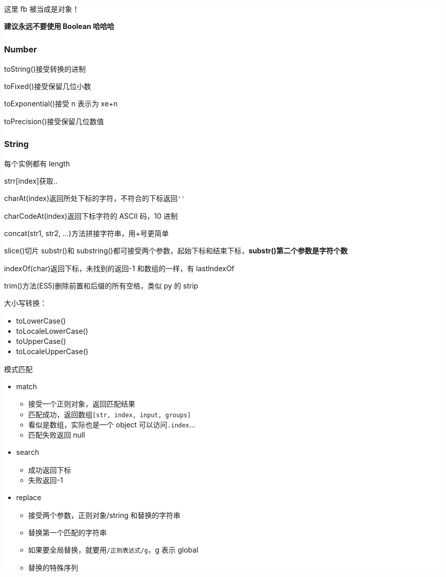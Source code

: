 这里 fb 被当成是对象！

**建议永远不要使用 Boolean 哈哈哈**

### Number

toString()接受转换的进制

toFixed()接受保留几位小数

toExponential()接受 n 表示为 xe+n

toPrecision()接受保留几位数值

### String

每个实例都有 length

strr[index]获取..

charAt(index)返回所处下标的字符，不符合的下标返回`''`

charCodeAt(index)返回下标字符的 ASCII 码，10 进制

concat(str1, str2, ...)方法拼接字符串，用+号更简单

slice()切片 substr()和 substring()都可接受两个参数，起始下标和结束下标，**substr()第二个参数是字符个数**

indexOf(char)返回下标，未找到的返回-1 和数组的一样，有 lastIndexOf

trim()方法(ES5)删除前置和后缀的所有空格，类似 py 的 strip

大小写转换：

- toLowerCase()
- toLocaleLowerCase()
- toUpperCase()
- toLocaleUpperCase()

模式匹配

- match

  - 接受一个正则对象，返回匹配结果
  - 匹配成功，返回数组`[str, index, input, groups]`
  - 看似是数组，实际也是一个 object 可以访问`.index`...
  - 匹配失败返回 null

- search

  - 成功返回下标
  - 失败返回-1

- replace

  - 接受两个参数，正则对象/string 和替换的字符串

  - 替换第一个匹配的字符串

  - 如果要全局替换，就要用`/正则表达式/g`，g 表示 global

  - 替换的特殊序列
